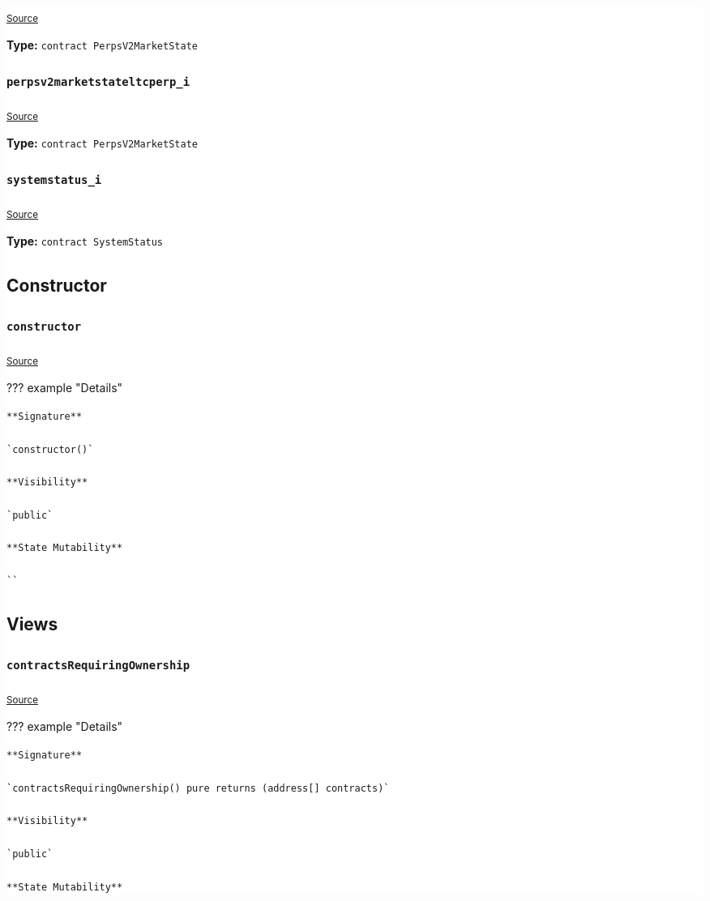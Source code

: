 <sub>[Source](https://github.com/Synthetixio/synthetix/tree/v2.93.1/contracts/migrations/Migration_DschubbaOptimismStep2.sol#L43)</sub>

**Type:** `contract PerpsV2MarketState`

### `perpsv2marketstateltcperp_i`

<sub>[Source](https://github.com/Synthetixio/synthetix/tree/v2.93.1/contracts/migrations/Migration_DschubbaOptimismStep2.sol#L25)</sub>

**Type:** `contract PerpsV2MarketState`

### `systemstatus_i`

<sub>[Source](https://github.com/Synthetixio/synthetix/tree/v2.93.1/contracts/migrations/Migration_DschubbaOptimismStep2.sol#L46)</sub>

**Type:** `contract SystemStatus`

## Constructor

### `constructor`

<sub>[Source](https://github.com/Synthetixio/synthetix/tree/v2.93.1/contracts/migrations/Migration_DschubbaOptimismStep2.sol#L52)</sub>

??? example "Details"

    **Signature**

    `constructor()`

    **Visibility**

    `public`

    **State Mutability**

    ``

## Views

### `contractsRequiringOwnership`

<sub>[Source](https://github.com/Synthetixio/synthetix/tree/v2.93.1/contracts/migrations/Migration_DschubbaOptimismStep2.sol#L54)</sub>

??? example "Details"

    **Signature**

    `contractsRequiringOwnership() pure returns (address[] contracts)`

    **Visibility**

    `public`

    **State Mutability**
